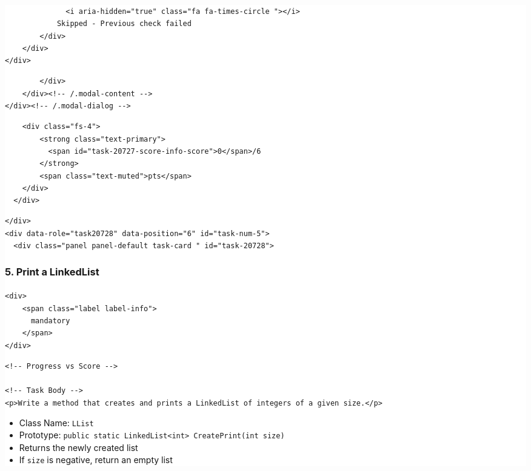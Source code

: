                   <i aria-hidden="true" class="fa fa-times-circle "></i>
                Skipped - Previous check failed
            </div>
        </div>
    </div>
</div>

            </div>
        </div><!-- /.modal-content -->
    </div><!-- /.modal-dialog -->
</div>





</div>


        <div class="fs-4">
            <strong class="text-primary">
              <span id="task-20727-score-info-score">0</span>/6
            </strong>
            <span class="text-muted">pts</span>
        </div>
      </div>


  </div>
</div>

    </div>
    <div data-role="task20728" data-position="6" id="task-num-5">
      <div class="panel panel-default task-card " id="task-20728">
  <span id="user_id" data-id="6218"></span>

  <div class="panel-heading panel-heading-actions">
    <h3 class="panel-title">
      5. Print a LinkedList
    </h3>

    <div>
        <span class="label label-info">
          mandatory
        </span>
    </div>
  </div>

  <div class="panel-body">
    <span id="user_id" data-id="6218"></span>

    <!-- Progress vs Score -->

    <!-- Task Body -->
    <p>Write a method that creates and prints a LinkedList of integers of a given size.</p>

<ul>
<li>Class Name: <code>LList</code></li>
<li>Prototype: <code>public static LinkedList&lt;int&gt; CreatePrint(int size)</code></li>
<li>Returns the newly created list</li>
<li>If <code>size</code> is negative, return an empty list</li>
</ul>
